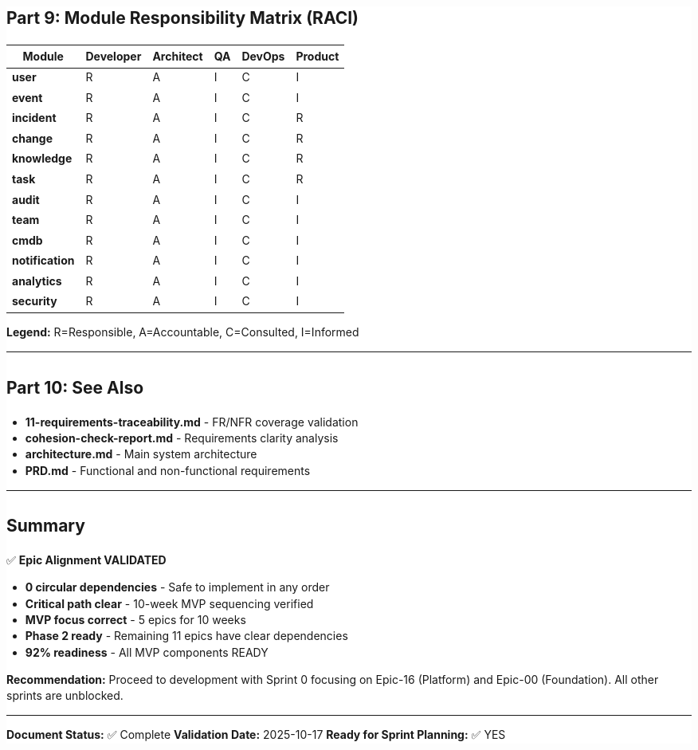 ## Part 9: Module Responsibility Matrix (RACI)

| Module | Developer | Architect | QA | DevOps | Product |
|--------|-----------|-----------|-----|--------|---------|
| **user** | R | A | I | C | I |
| **event** | R | A | I | C | I |
| **incident** | R | A | I | C | R |
| **change** | R | A | I | C | R |
| **knowledge** | R | A | I | C | R |
| **task** | R | A | I | C | R |
| **audit** | R | A | I | C | I |
| **team** | R | A | I | C | I |
| **cmdb** | R | A | I | C | I |
| **notification** | R | A | I | C | I |
| **analytics** | R | A | I | C | I |
| **security** | R | A | I | C | I |

**Legend:** R=Responsible, A=Accountable, C=Consulted, I=Informed

---

## Part 10: See Also

- **11-requirements-traceability.md** - FR/NFR coverage validation
- **cohesion-check-report.md** - Requirements clarity analysis
- **architecture.md** - Main system architecture
- **PRD.md** - Functional and non-functional requirements

---

## Summary

✅ **Epic Alignment VALIDATED**

- **0 circular dependencies** - Safe to implement in any order
- **Critical path clear** - 10-week MVP sequencing verified
- **MVP focus correct** - 5 epics for 10 weeks
- **Phase 2 ready** - Remaining 11 epics have clear dependencies
- **92% readiness** - All MVP components READY

**Recommendation:** Proceed to development with Sprint 0 focusing on Epic-16 (Platform) and Epic-00 (Foundation). All other sprints are unblocked.

---

**Document Status:** ✅ Complete
**Validation Date:** 2025-10-17
**Ready for Sprint Planning:** ✅ YES
